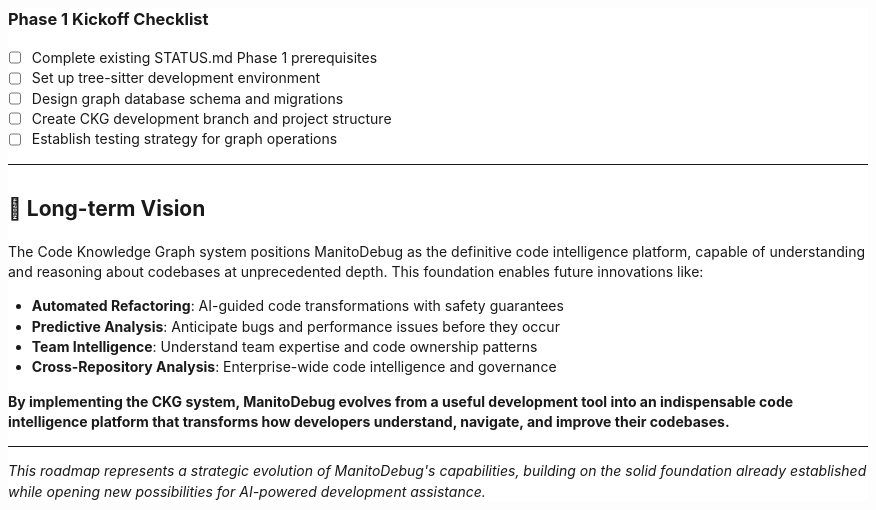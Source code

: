 ### Phase 1 Kickoff Checklist
- [ ] Complete existing STATUS.md Phase 1 prerequisites  
- [ ] Set up tree-sitter development environment
- [ ] Design graph database schema and migrations
- [ ] Create CKG development branch and project structure
- [ ] Establish testing strategy for graph operations

---

## 🎯 Long-term Vision

The Code Knowledge Graph system positions ManitoDebug as the definitive code intelligence platform, capable of understanding and reasoning about codebases at unprecedented depth. This foundation enables future innovations like:

- **Automated Refactoring**: AI-guided code transformations with safety guarantees
- **Predictive Analysis**: Anticipate bugs and performance issues before they occur  
- **Team Intelligence**: Understand team expertise and code ownership patterns
- **Cross-Repository Analysis**: Enterprise-wide code intelligence and governance

**By implementing the CKG system, ManitoDebug evolves from a useful development tool into an indispensable code intelligence platform that transforms how developers understand, navigate, and improve their codebases.**

---

*This roadmap represents a strategic evolution of ManitoDebug's capabilities, building on the solid foundation already established while opening new possibilities for AI-powered development assistance.*
